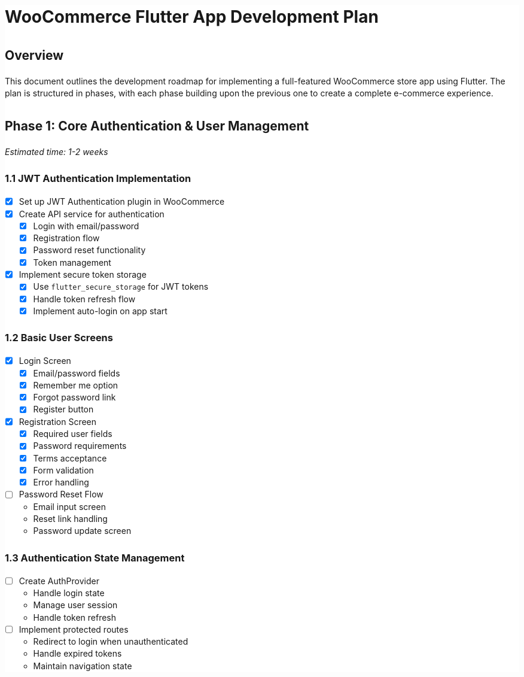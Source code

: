 # WooCommerce Flutter App Development Plan

## Overview
This document outlines the development roadmap for implementing a full-featured WooCommerce store app using Flutter. The plan is structured in phases, with each phase building upon the previous one to create a complete e-commerce experience.

## Phase 1: Core Authentication & User Management
*Estimated time: 1-2 weeks*

### 1.1 JWT Authentication Implementation
- [x] Set up JWT Authentication plugin in WooCommerce
- [x] Create API service for authentication
  - [x] Login with email/password
  - [x] Registration flow
  - [x] Password reset functionality
  - [x] Token management
- [x] Implement secure token storage
  - [x] Use `flutter_secure_storage` for JWT tokens
  - [x] Handle token refresh flow
  - [x] Implement auto-login on app start

### 1.2 Basic User Screens
- [x] Login Screen
  - [x] Email/password fields
  - [x] Remember me option
  - [x] Forgot password link
  - [x] Register button
- [x] Registration Screen
  - [x] Required user fields
  - [x] Password requirements
  - [x] Terms acceptance
  - [x] Form validation
  - [x] Error handling
- [ ] Password Reset Flow
  - Email input screen
  - Reset link handling
  - Password update screen

### 1.3 Authentication State Management
- [ ] Create AuthProvider
  - Handle login state
  - Manage user session
  - Handle token refresh
- [ ] Implement protected routes
  - Redirect to login when unauthenticated
  - Handle expired tokens
  - Maintain navigation state
